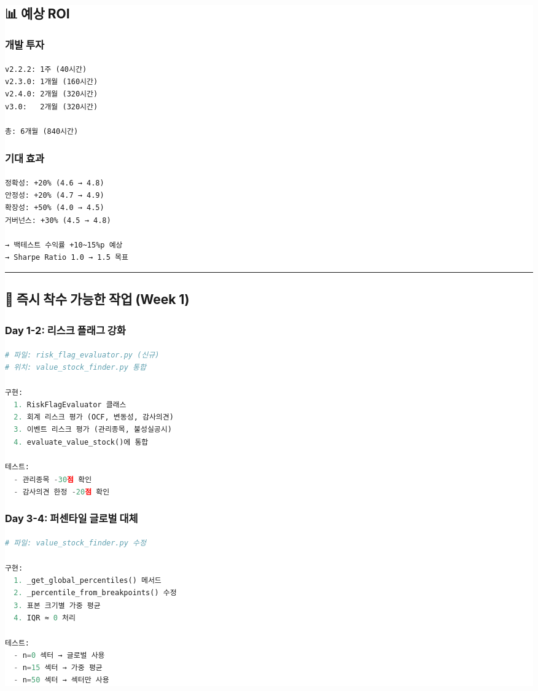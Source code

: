 
## 📊 예상 ROI

### 개발 투자
```
v2.2.2: 1주 (40시간)
v2.3.0: 1개월 (160시간)
v2.4.0: 2개월 (320시간)
v3.0:   2개월 (320시간)

총: 6개월 (840시간)
```

### 기대 효과
```
정확성: +20% (4.6 → 4.8)
안정성: +20% (4.7 → 4.9)
확장성: +50% (4.0 → 4.5)
거버넌스: +30% (4.5 → 4.8)

→ 백테스트 수익률 +10~15%p 예상
→ Sharpe Ratio 1.0 → 1.5 목표
```

---

## 🔧 즉시 착수 가능한 작업 (Week 1)

### Day 1-2: 리스크 플래그 강화
```python
# 파일: risk_flag_evaluator.py (신규)
# 위치: value_stock_finder.py 통합

구현:
  1. RiskFlagEvaluator 클래스
  2. 회계 리스크 평가 (OCF, 변동성, 감사의견)
  3. 이벤트 리스크 평가 (관리종목, 불성실공시)
  4. evaluate_value_stock()에 통합

테스트:
  - 관리종목 -30점 확인
  - 감사의견 한정 -20점 확인
```

### Day 3-4: 퍼센타일 글로벌 대체
```python
# 파일: value_stock_finder.py 수정

구현:
  1. _get_global_percentiles() 메서드
  2. _percentile_from_breakpoints() 수정
  3. 표본 크기별 가중 평균
  4. IQR ≈ 0 처리

테스트:
  - n=0 섹터 → 글로벌 사용
  - n=15 섹터 → 가중 평균
  - n=50 섹터 → 섹터만 사용
```
